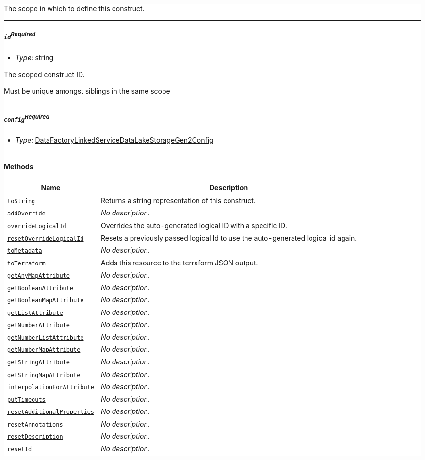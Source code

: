 The scope in which to define this construct.

---

##### `id`<sup>Required</sup> <a name="id" id="@cdktf/provider-azurerm.dataFactoryLinkedServiceDataLakeStorageGen2.DataFactoryLinkedServiceDataLakeStorageGen2.Initializer.parameter.id"></a>

- *Type:* string

The scoped construct ID.

Must be unique amongst siblings in the same scope

---

##### `config`<sup>Required</sup> <a name="config" id="@cdktf/provider-azurerm.dataFactoryLinkedServiceDataLakeStorageGen2.DataFactoryLinkedServiceDataLakeStorageGen2.Initializer.parameter.config"></a>

- *Type:* <a href="#@cdktf/provider-azurerm.dataFactoryLinkedServiceDataLakeStorageGen2.DataFactoryLinkedServiceDataLakeStorageGen2Config">DataFactoryLinkedServiceDataLakeStorageGen2Config</a>

---

#### Methods <a name="Methods" id="Methods"></a>

| **Name** | **Description** |
| --- | --- |
| <code><a href="#@cdktf/provider-azurerm.dataFactoryLinkedServiceDataLakeStorageGen2.DataFactoryLinkedServiceDataLakeStorageGen2.toString">toString</a></code> | Returns a string representation of this construct. |
| <code><a href="#@cdktf/provider-azurerm.dataFactoryLinkedServiceDataLakeStorageGen2.DataFactoryLinkedServiceDataLakeStorageGen2.addOverride">addOverride</a></code> | *No description.* |
| <code><a href="#@cdktf/provider-azurerm.dataFactoryLinkedServiceDataLakeStorageGen2.DataFactoryLinkedServiceDataLakeStorageGen2.overrideLogicalId">overrideLogicalId</a></code> | Overrides the auto-generated logical ID with a specific ID. |
| <code><a href="#@cdktf/provider-azurerm.dataFactoryLinkedServiceDataLakeStorageGen2.DataFactoryLinkedServiceDataLakeStorageGen2.resetOverrideLogicalId">resetOverrideLogicalId</a></code> | Resets a previously passed logical Id to use the auto-generated logical id again. |
| <code><a href="#@cdktf/provider-azurerm.dataFactoryLinkedServiceDataLakeStorageGen2.DataFactoryLinkedServiceDataLakeStorageGen2.toMetadata">toMetadata</a></code> | *No description.* |
| <code><a href="#@cdktf/provider-azurerm.dataFactoryLinkedServiceDataLakeStorageGen2.DataFactoryLinkedServiceDataLakeStorageGen2.toTerraform">toTerraform</a></code> | Adds this resource to the terraform JSON output. |
| <code><a href="#@cdktf/provider-azurerm.dataFactoryLinkedServiceDataLakeStorageGen2.DataFactoryLinkedServiceDataLakeStorageGen2.getAnyMapAttribute">getAnyMapAttribute</a></code> | *No description.* |
| <code><a href="#@cdktf/provider-azurerm.dataFactoryLinkedServiceDataLakeStorageGen2.DataFactoryLinkedServiceDataLakeStorageGen2.getBooleanAttribute">getBooleanAttribute</a></code> | *No description.* |
| <code><a href="#@cdktf/provider-azurerm.dataFactoryLinkedServiceDataLakeStorageGen2.DataFactoryLinkedServiceDataLakeStorageGen2.getBooleanMapAttribute">getBooleanMapAttribute</a></code> | *No description.* |
| <code><a href="#@cdktf/provider-azurerm.dataFactoryLinkedServiceDataLakeStorageGen2.DataFactoryLinkedServiceDataLakeStorageGen2.getListAttribute">getListAttribute</a></code> | *No description.* |
| <code><a href="#@cdktf/provider-azurerm.dataFactoryLinkedServiceDataLakeStorageGen2.DataFactoryLinkedServiceDataLakeStorageGen2.getNumberAttribute">getNumberAttribute</a></code> | *No description.* |
| <code><a href="#@cdktf/provider-azurerm.dataFactoryLinkedServiceDataLakeStorageGen2.DataFactoryLinkedServiceDataLakeStorageGen2.getNumberListAttribute">getNumberListAttribute</a></code> | *No description.* |
| <code><a href="#@cdktf/provider-azurerm.dataFactoryLinkedServiceDataLakeStorageGen2.DataFactoryLinkedServiceDataLakeStorageGen2.getNumberMapAttribute">getNumberMapAttribute</a></code> | *No description.* |
| <code><a href="#@cdktf/provider-azurerm.dataFactoryLinkedServiceDataLakeStorageGen2.DataFactoryLinkedServiceDataLakeStorageGen2.getStringAttribute">getStringAttribute</a></code> | *No description.* |
| <code><a href="#@cdktf/provider-azurerm.dataFactoryLinkedServiceDataLakeStorageGen2.DataFactoryLinkedServiceDataLakeStorageGen2.getStringMapAttribute">getStringMapAttribute</a></code> | *No description.* |
| <code><a href="#@cdktf/provider-azurerm.dataFactoryLinkedServiceDataLakeStorageGen2.DataFactoryLinkedServiceDataLakeStorageGen2.interpolationForAttribute">interpolationForAttribute</a></code> | *No description.* |
| <code><a href="#@cdktf/provider-azurerm.dataFactoryLinkedServiceDataLakeStorageGen2.DataFactoryLinkedServiceDataLakeStorageGen2.putTimeouts">putTimeouts</a></code> | *No description.* |
| <code><a href="#@cdktf/provider-azurerm.dataFactoryLinkedServiceDataLakeStorageGen2.DataFactoryLinkedServiceDataLakeStorageGen2.resetAdditionalProperties">resetAdditionalProperties</a></code> | *No description.* |
| <code><a href="#@cdktf/provider-azurerm.dataFactoryLinkedServiceDataLakeStorageGen2.DataFactoryLinkedServiceDataLakeStorageGen2.resetAnnotations">resetAnnotations</a></code> | *No description.* |
| <code><a href="#@cdktf/provider-azurerm.dataFactoryLinkedServiceDataLakeStorageGen2.DataFactoryLinkedServiceDataLakeStorageGen2.resetDescription">resetDescription</a></code> | *No description.* |
| <code><a href="#@cdktf/provider-azurerm.dataFactoryLinkedServiceDataLakeStorageGen2.DataFactoryLinkedServiceDataLakeStorageGen2.resetId">resetId</a></code> | *No description.* |